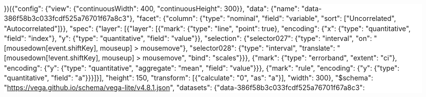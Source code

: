   })({"config": {"view": {"continuousWidth": 400, "continuousHeight": 300}}, "data": {"name": "data-386f58b3c033fcdf525a76701f67a8c3"}, "facet": {"column": {"type": "nominal", "field": "variable", "sort": ["Uncorrelated", "Autocorrelated"]}}, "spec": {"layer": [{"layer": [{"mark": {"type": "line", "point": true}, "encoding": {"x": {"type": "quantitative", "field": "index"}, "y": {"type": "quantitative", "field": "value"}}, "selection": {"selector027": {"type": "interval", "on": "[mousedown[event.shiftKey], mouseup] > mousemove"}, "selector028": {"type": "interval", "translate": "[mousedown[!event.shiftKey], mouseup] > mousemove", "bind": "scales"}}}, {"mark": {"type": "errorband", "extent": "ci"}, "encoding": {"y": {"type": "quantitative", "aggregate": "mean", "field": "value"}}}, {"mark": "rule", "encoding": {"y": {"type": "quantitative", "field": "a"}}}]}], "height": 150, "transform": [{"calculate": "0", "as": "a"}], "width": 300}, "$schema": "https://vega.github.io/schema/vega-lite/v4.8.1.json", "datasets": {"data-386f58b3c033fcdf525a76701f67a8c3":
